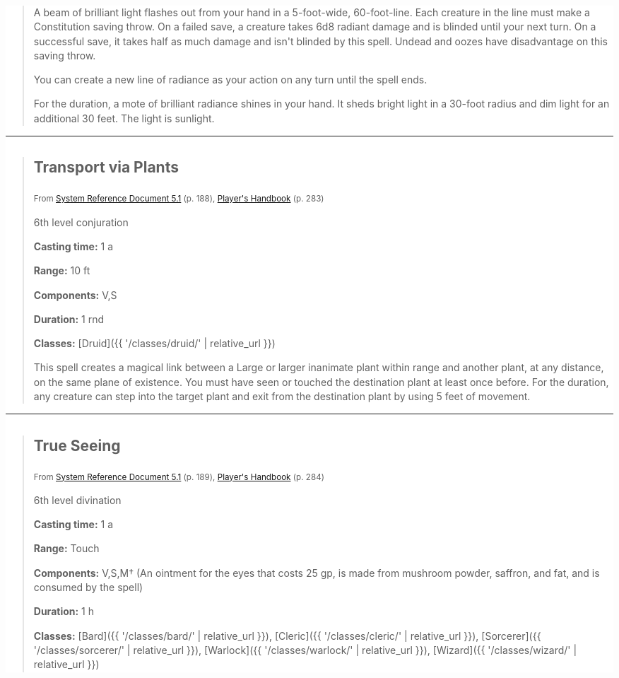 > 
> A beam of brilliant light flashes out from your hand in a 5-foot-wide, 60-foot-line. Each creature in the line must make a Constitution saving throw. On a failed save, a creature takes 6d8 radiant damage and is blinded until your next turn. On a successful save, it takes half as much damage and isn't blinded by this spell. Undead and oozes have disadvantage on this saving throw.
> 
>    You can create a new line of radiance as your action on any turn until the spell ends.
> 
>    For the duration, a mote of brilliant radiance shines in your hand. It sheds bright light in a 30-foot radius and dim light for an additional 30 feet. The light is sunlight.

<hr>

> 
> ## Transport via Plants
> 
> <small>From <a target="_blank" href="https://media.wizards.com/2016/downloads/DND/SRD-OGL_V5.1.pdf">System Reference Document 5.1</a> (p. 188), <a target="_blank" href="https://dnd.wizards.com/products/tabletop-games/rpg-products/rpg_playershandbook">Player's Handbook</a> (p. 283)</small>
> 
> 
> 6th level conjuration
> 
> **Casting time:** 1 a
> 
> **Range:** 10 ft
> 
> **Components:** V,S 
> 
> **Duration:** 1 rnd
> 
> **Classes:** [Druid]({{ '/classes/druid/' | relative_url }})
> 
> This spell creates a magical link between a Large or larger inanimate plant within range and another plant, at any distance, on the same plane of existence. You must have seen or touched the destination plant at least once before. For the duration, any creature can step into the target plant and exit from the destination plant by using 5 feet of movement.

<hr>

> 
> ## True Seeing
> 
> <small>From <a target="_blank" href="https://media.wizards.com/2016/downloads/DND/SRD-OGL_V5.1.pdf">System Reference Document 5.1</a> (p. 189), <a target="_blank" href="https://dnd.wizards.com/products/tabletop-games/rpg-products/rpg_playershandbook">Player's Handbook</a> (p. 284)</small>
> 
> 
> 6th level divination
> 
> **Casting time:** 1 a
> 
> **Range:** Touch
> 
> **Components:** V,S,M† (An ointment for the eyes that costs 25 gp, is made from mushroom powder, saffron, and fat, and is consumed by the spell)
> 
> **Duration:** 1 h
> 
> **Classes:** [Bard]({{ '/classes/bard/' | relative_url }}), [Cleric]({{ '/classes/cleric/' | relative_url }}), [Sorcerer]({{ '/classes/sorcerer/' | relative_url }}), [Warlock]({{ '/classes/warlock/' | relative_url }}), [Wizard]({{ '/classes/wizard/' | relative_url }})
> 